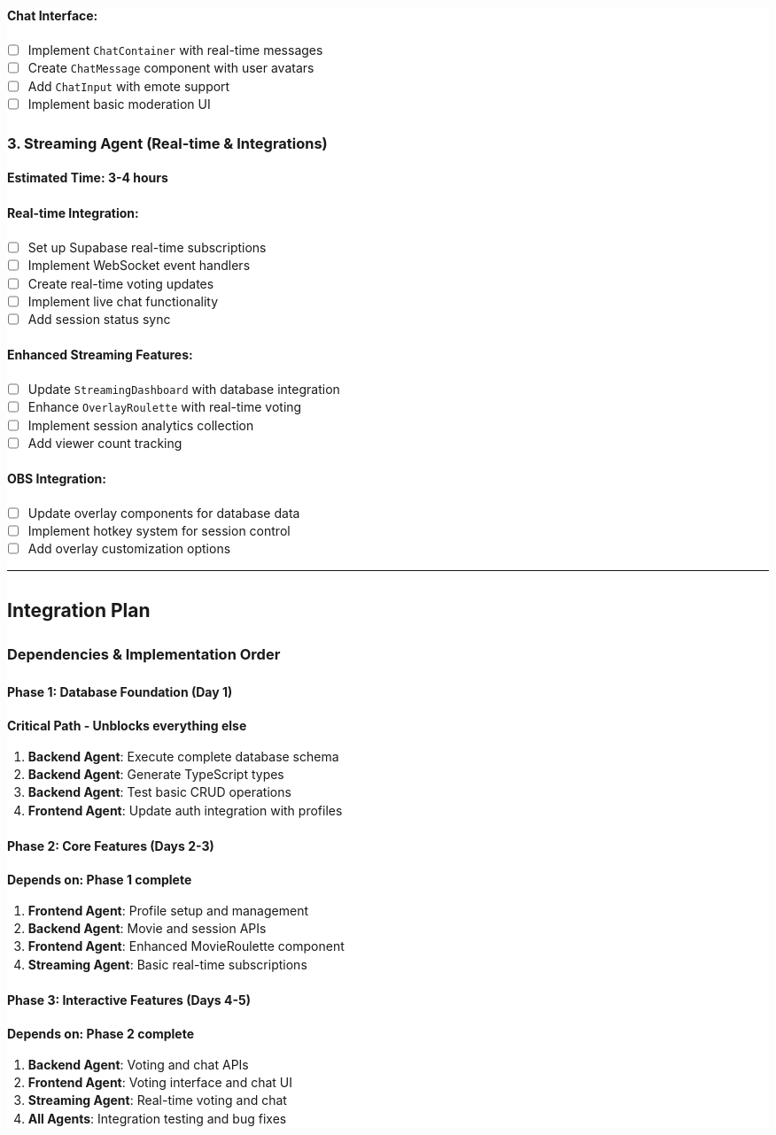 #### Chat Interface:
- [ ] Implement `ChatContainer` with real-time messages
- [ ] Create `ChatMessage` component with user avatars
- [ ] Add `ChatInput` with emote support
- [ ] Implement basic moderation UI

### 3. Streaming Agent (Real-time & Integrations)
**Estimated Time: 3-4 hours**

#### Real-time Integration:
- [ ] Set up Supabase real-time subscriptions
- [ ] Implement WebSocket event handlers
- [ ] Create real-time voting updates
- [ ] Implement live chat functionality
- [ ] Add session status sync

#### Enhanced Streaming Features:
- [ ] Update `StreamingDashboard` with database integration
- [ ] Enhance `OverlayRoulette` with real-time voting
- [ ] Implement session analytics collection
- [ ] Add viewer count tracking

#### OBS Integration:
- [ ] Update overlay components for database data
- [ ] Implement hotkey system for session control
- [ ] Add overlay customization options

---

## Integration Plan

### Dependencies & Implementation Order

#### Phase 1: Database Foundation (Day 1)
**Critical Path - Unblocks everything else**
1. **Backend Agent**: Execute complete database schema
2. **Backend Agent**: Generate TypeScript types
3. **Backend Agent**: Test basic CRUD operations
4. **Frontend Agent**: Update auth integration with profiles

#### Phase 2: Core Features (Days 2-3)  
**Depends on: Phase 1 complete**
1. **Frontend Agent**: Profile setup and management
2. **Backend Agent**: Movie and session APIs
3. **Frontend Agent**: Enhanced MovieRoulette component
4. **Streaming Agent**: Basic real-time subscriptions

#### Phase 3: Interactive Features (Days 4-5)
**Depends on: Phase 2 complete**
1. **Backend Agent**: Voting and chat APIs
2. **Frontend Agent**: Voting interface and chat UI
3. **Streaming Agent**: Real-time voting and chat
4. **All Agents**: Integration testing and bug fixes
